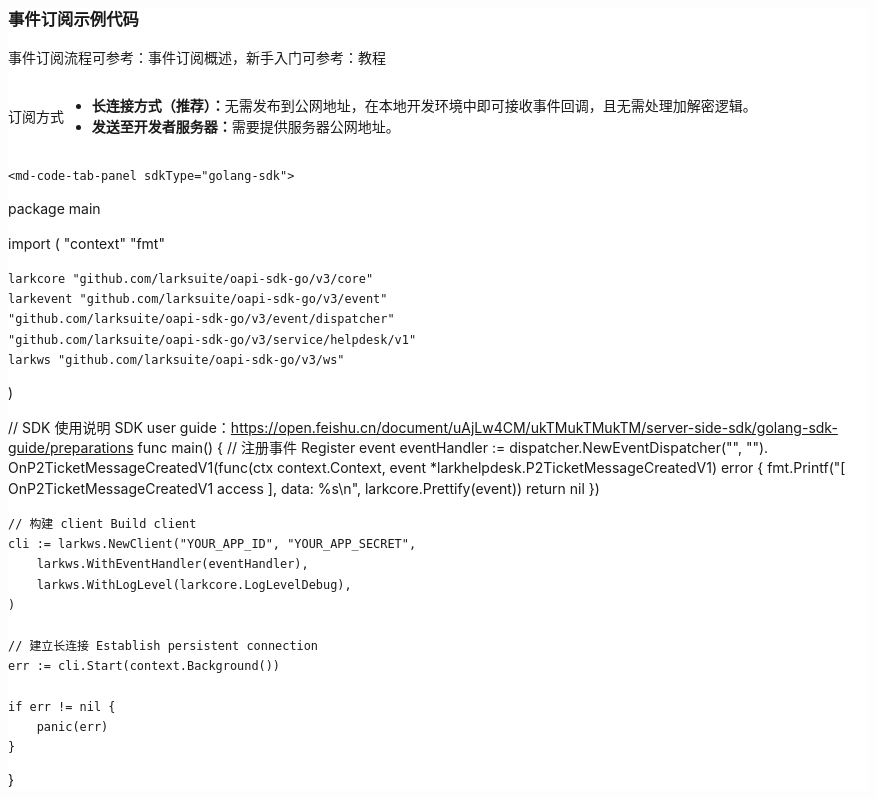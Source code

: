 



### 事件订阅示例代码

事件订阅流程可参考：事件订阅概述，新手入门可参考：教程

<div style="margin-bottom: 4px;display: flex;column-gap: 4px;align-items: center;">
  订阅方式
  <md-tooltip>
    <ul class="md_render-table_solid md_render-table">
      <li><b>长连接方式（推荐）：</b>无需发布到公网地址，在本地开发环境中即可接收事件回调，且无需处理加解密逻辑。</li>
      <li><b>发送至开发者服务器：</b>需要提供服务器公网地址。</li>
    </ul>
  </md-tooltip>
</div>


<md-code-tabs>
  <md-code-tab-group title="使用长连接接收事件">
	
    <md-code-tab-panel sdkType="golang-sdk">
package main

import (
	"context"
	"fmt"

	larkcore "github.com/larksuite/oapi-sdk-go/v3/core"
	larkevent "github.com/larksuite/oapi-sdk-go/v3/event"
	"github.com/larksuite/oapi-sdk-go/v3/event/dispatcher"
	"github.com/larksuite/oapi-sdk-go/v3/service/helpdesk/v1"
	larkws "github.com/larksuite/oapi-sdk-go/v3/ws"
)

// SDK 使用说明 SDK user guide：https://open.feishu.cn/document/uAjLw4CM/ukTMukTMukTM/server-side-sdk/golang-sdk-guide/preparations
func main() {
	// 注册事件 Register event
	eventHandler := dispatcher.NewEventDispatcher("", "").
		OnP2TicketMessageCreatedV1(func(ctx context.Context, event *larkhelpdesk.P2TicketMessageCreatedV1) error {
			fmt.Printf("[ OnP2TicketMessageCreatedV1 access ], data: %s\n", larkcore.Prettify(event))
			return nil
		})

	// 构建 client Build client
	cli := larkws.NewClient("YOUR_APP_ID", "YOUR_APP_SECRET",
		larkws.WithEventHandler(eventHandler),
		larkws.WithLogLevel(larkcore.LogLevelDebug),
	)

	// 建立长连接 Establish persistent connection
	err := cli.Start(context.Background())

	if err != nil {
		panic(err)
	}
}
